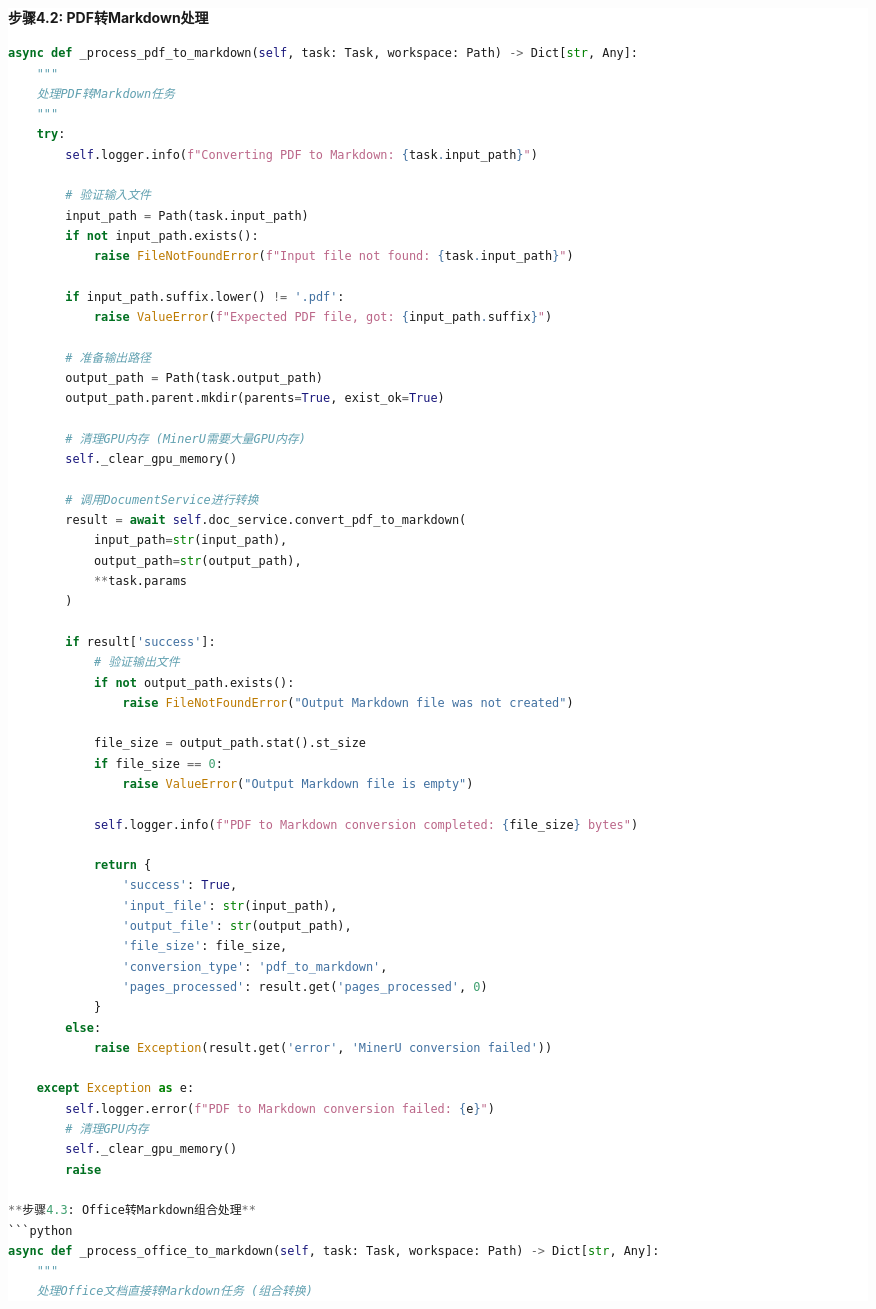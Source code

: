 **步骤4.2: PDF转Markdown处理**
```python
async def _process_pdf_to_markdown(self, task: Task, workspace: Path) -> Dict[str, Any]:
    """
    处理PDF转Markdown任务
    """
    try:
        self.logger.info(f"Converting PDF to Markdown: {task.input_path}")

        # 验证输入文件
        input_path = Path(task.input_path)
        if not input_path.exists():
            raise FileNotFoundError(f"Input file not found: {task.input_path}")

        if input_path.suffix.lower() != '.pdf':
            raise ValueError(f"Expected PDF file, got: {input_path.suffix}")

        # 准备输出路径
        output_path = Path(task.output_path)
        output_path.parent.mkdir(parents=True, exist_ok=True)

        # 清理GPU内存 (MinerU需要大量GPU内存)
        self._clear_gpu_memory()

        # 调用DocumentService进行转换
        result = await self.doc_service.convert_pdf_to_markdown(
            input_path=str(input_path),
            output_path=str(output_path),
            **task.params
        )

        if result['success']:
            # 验证输出文件
            if not output_path.exists():
                raise FileNotFoundError("Output Markdown file was not created")

            file_size = output_path.stat().st_size
            if file_size == 0:
                raise ValueError("Output Markdown file is empty")

            self.logger.info(f"PDF to Markdown conversion completed: {file_size} bytes")

            return {
                'success': True,
                'input_file': str(input_path),
                'output_file': str(output_path),
                'file_size': file_size,
                'conversion_type': 'pdf_to_markdown',
                'pages_processed': result.get('pages_processed', 0)
            }
        else:
            raise Exception(result.get('error', 'MinerU conversion failed'))

    except Exception as e:
        self.logger.error(f"PDF to Markdown conversion failed: {e}")
        # 清理GPU内存
        self._clear_gpu_memory()
        raise

**步骤4.3: Office转Markdown组合处理**
```python
async def _process_office_to_markdown(self, task: Task, workspace: Path) -> Dict[str, Any]:
    """
    处理Office文档直接转Markdown任务 (组合转换)
```